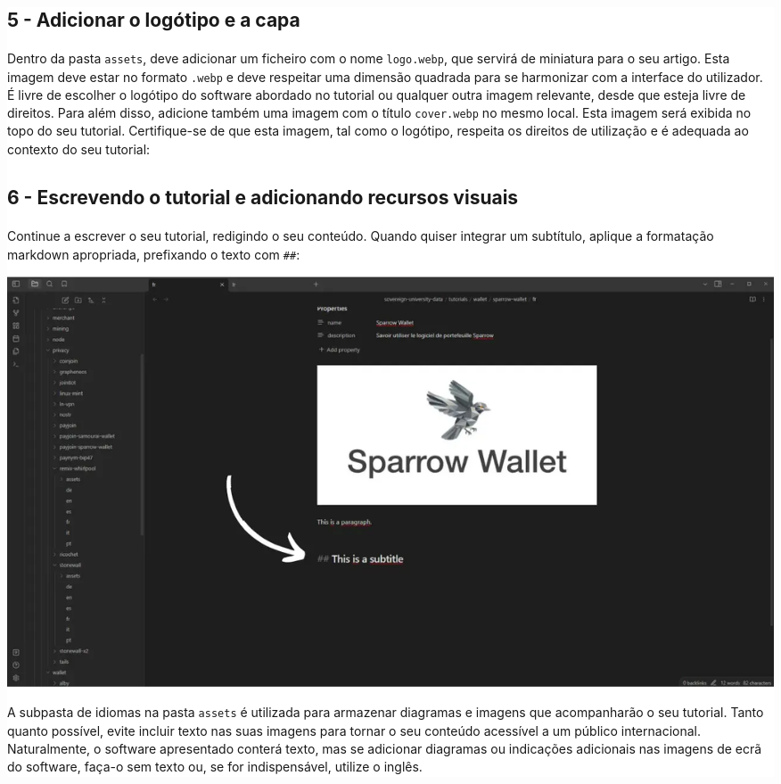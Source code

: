 ## 5 - Adicionar o logótipo e a capa

Dentro da pasta `assets`, deve adicionar um ficheiro com o nome `logo.webp`, que servirá de miniatura para o seu artigo. Esta imagem deve estar no formato `.webp` e deve respeitar uma dimensão quadrada para se harmonizar com a interface do utilizador. É livre de escolher o logótipo do software abordado no tutorial ou qualquer outra imagem relevante, desde que esteja livre de direitos. Para além disso, adicione também uma imagem com o título `cover.webp` no mesmo local. Esta imagem será exibida no topo do seu tutorial. Certifique-se de que esta imagem, tal como o logótipo, respeita os direitos de utilização e é adequada ao contexto do seu tutorial:

## 6 - Escrevendo o tutorial e adicionando recursos visuais

Continue a escrever o seu tutorial, redigindo o seu conteúdo. Quando quiser integrar um subtítulo, aplique a formatação markdown apropriada, prefixando o texto com `##`:

![TUTO](assets/fr/24.webp)

A subpasta de idiomas na pasta `assets` é utilizada para armazenar diagramas e imagens que acompanharão o seu tutorial. Tanto quanto possível, evite incluir texto nas suas imagens para tornar o seu conteúdo acessível a um público internacional. Naturalmente, o software apresentado conterá texto, mas se adicionar diagramas ou indicações adicionais nas imagens de ecrã do software, faça-o sem texto ou, se for indispensável, utilize o inglês.
